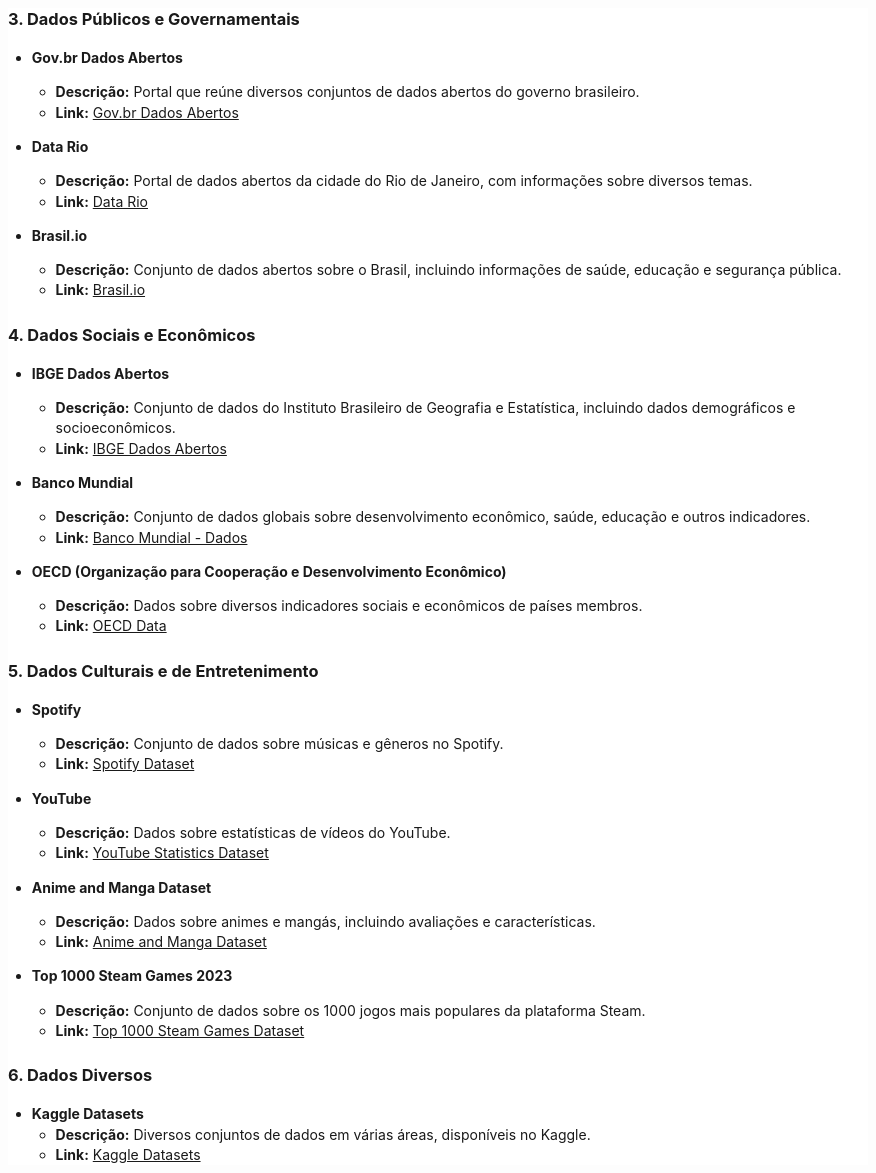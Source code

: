 ### 3. Dados Públicos e Governamentais
- **Gov.br Dados Abertos**
  - **Descrição:** Portal que reúne diversos conjuntos de dados abertos do governo brasileiro.
  - **Link:** [Gov.br Dados Abertos](https://www.gov.br/pt-br/dados-abertos)

- **Data Rio**
  - **Descrição:** Portal de dados abertos da cidade do Rio de Janeiro, com informações sobre diversos temas.
  - **Link:** [Data Rio](https://www.data.rio/)

- **Brasil.io**
  - **Descrição:** Conjunto de dados abertos sobre o Brasil, incluindo informações de saúde, educação e segurança pública.
  - **Link:** [Brasil.io](https://brasil.io/datasets/)

### 4. Dados Sociais e Econômicos
- **IBGE Dados Abertos**
  - **Descrição:** Conjunto de dados do Instituto Brasileiro de Geografia e Estatística, incluindo dados demográficos e socioeconômicos.
  - **Link:** [IBGE Dados Abertos](https://www.ibge.gov.br/)

- **Banco Mundial**
  - **Descrição:** Conjunto de dados globais sobre desenvolvimento econômico, saúde, educação e outros indicadores.
  - **Link:** [Banco Mundial - Dados](https://data.worldbank.org/)

- **OECD (Organização para Cooperação e Desenvolvimento Econômico)**
  - **Descrição:** Dados sobre diversos indicadores sociais e econômicos de países membros.
  - **Link:** [OECD Data](https://data.oecd.org/)

### 5. Dados Culturais e de Entretenimento
- **Spotify**
  - **Descrição:** Conjunto de dados sobre músicas e gêneros no Spotify.
  - **Link:** [Spotify Dataset](https://www.kaggle.com/datasets/georgeggcoco/closeness-of-music-genres)

- **YouTube**
  - **Descrição:** Dados sobre estatísticas de vídeos do YouTube.
  - **Link:** [YouTube Statistics Dataset](https://www.kaggle.com/datasets/nelgiriyewithana/global-youtube-statistics-2023)

- **Anime and Manga Dataset**
  - **Descrição:** Dados sobre animes e mangás, incluindo avaliações e características.
  - **Link:** [Anime and Manga Dataset](https://www.kaggle.com/datasets/nikhil1e9/myanimelist-anime-and-manga)

- **Top 1000 Steam Games 2023**
  - **Descrição:** Conjunto de dados sobre os 1000 jogos mais populares da plataforma Steam.
  - **Link:** [Top 1000 Steam Games Dataset](https://www.kaggle.com/datasets/joebeachcapital/top-1000-steam-games)

### 6. Dados Diversos
- **Kaggle Datasets**
  - **Descrição:** Diversos conjuntos de dados em várias áreas, disponíveis no Kaggle.
  - **Link:** [Kaggle Datasets](https://www.kaggle.com/datasets)
